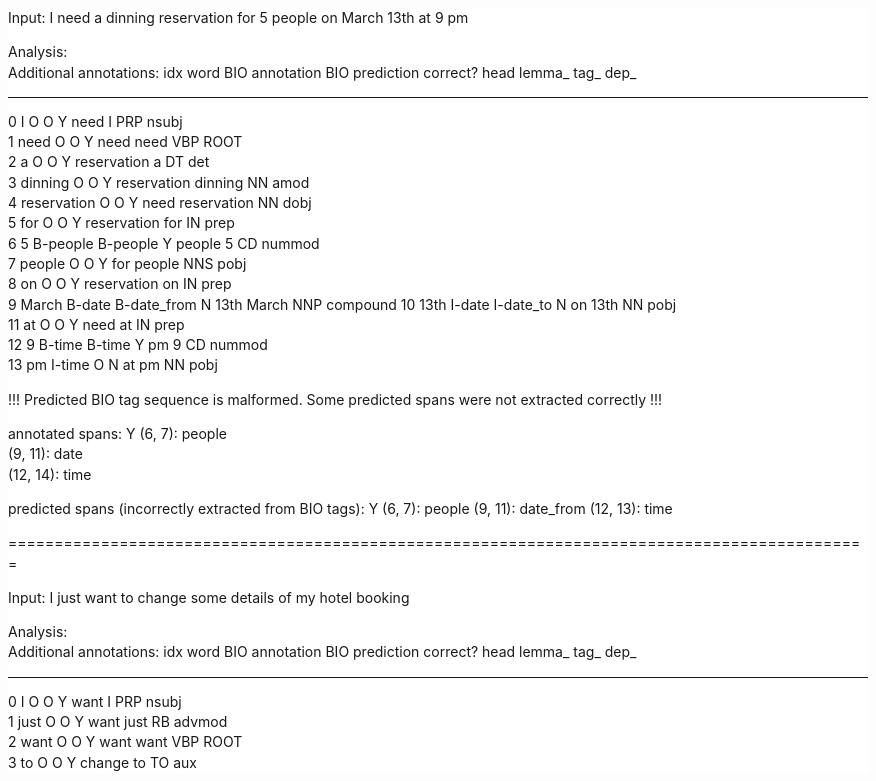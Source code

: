 Input: I need a dinning reservation for 5 people on March 13th at 9 pm

Analysis:                                                     
Additional annotations:
idx word            BIO annotation  BIO prediction  correct?  head           lemma_         tag_    dep_    
---------------------------------------------------------------------------  -------------------------------
0   I               O               O                 Y       need           I              PRP     nsubj   
1   need            O               O                 Y       need           need           VBP     ROOT    
2   a               O               O                 Y       reservation    a              DT      det     
3   dinning         O               O                 Y       reservation    dinning        NN      amod    
4   reservation     O               O                 Y       need           reservation    NN      dobj    
5   for             O               O                 Y       reservation    for            IN      prep    
6   5               B-people        B-people          Y       people         5              CD      nummod  
7   people          O               O                 Y       for            people         NNS     pobj    
8   on              O               O                 Y       reservation    on             IN      prep    
9   March           B-date          B-date_from          N    13th           March          NNP     compound
10  13th            I-date          I-date_to            N    on             13th           NN      pobj    
11  at              O               O                 Y       need           at             IN      prep    
12  9               B-time          B-time            Y       pm             9              CD      nummod  
13  pm              I-time          O                    N    at             pm             NN      pobj    

!!! Predicted BIO tag sequence is malformed. Some predicted spans were not extracted correctly !!!

annotated spans:
Y (6, 7): people         
  (9, 11): date           
  (12, 14): time           

predicted spans (incorrectly extracted from BIO tags):
Y (6, 7): people
  (9, 11): date_from
  (12, 13): time

=============================================================================================

Input: I just want to change some details of my hotel booking

Analysis:                                                     
Additional annotations:
idx word            BIO annotation  BIO prediction  correct?  head           lemma_         tag_    dep_    
---------------------------------------------------------------------------  -------------------------------
0   I               O               O                 Y       want           I              PRP     nsubj   
1   just            O               O                 Y       want           just           RB      advmod  
2   want            O               O                 Y       want           want           VBP     ROOT    
3   to              O               O                 Y       change         to             TO      aux     
